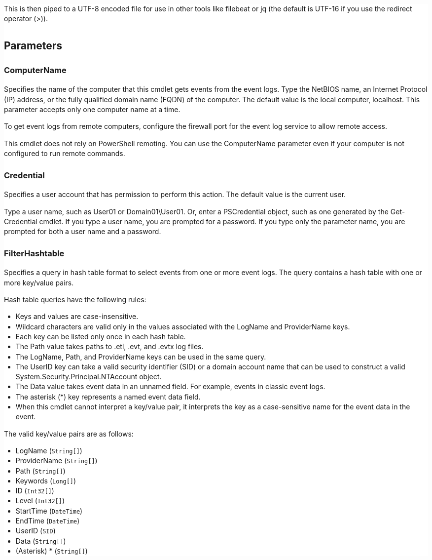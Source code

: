 This is then piped to a UTF-8 encoded file for use in other tools like filebeat or jq (the default is UTF-16 if you use the redirect operator (>)).

## Parameters

### ComputerName

Specifies the name of the computer that this cmdlet gets events from the event logs. Type the NetBIOS name, an Internet Protocol (IP) address, or the fully qualified domain name (FQDN) of the computer. The default value is the local computer, localhost. This parameter accepts only one computer name at a time.

To get event logs from remote computers, configure the firewall port for the event log service to allow remote access.

This cmdlet does not rely on PowerShell remoting. You can use the ComputerName parameter even if your computer is not configured to run remote commands.

### Credential

Specifies a user account that has permission to perform this action. The default value is the current user.

Type a user name, such as User01 or Domain01\User01. Or, enter a PSCredential object, such as one generated by the Get-Credential cmdlet. If you type a user name, you are prompted for a password. If you type only the parameter name, you are prompted for both a user name and a password.

### FilterHashtable

Specifies a query in hash table format to select events from one or more event logs. The query contains a hash table with one or more key/value pairs.

Hash table queries have the following rules:

- Keys and values are case-insensitive.
- Wildcard characters are valid only in the values associated with the LogName and ProviderName keys.
- Each key can be listed only once in each hash table.
- The Path value takes paths to .etl, .evt, and .evtx log files.
- The LogName, Path, and ProviderName keys can be used in the same query.
- The UserID key can take a valid security identifier (SID) or a domain account name that can be used to construct a valid System.Security.Principal.NTAccount object.
- The Data value takes event data in an unnamed field. For example, events in classic event logs.
- The asterisk (*) key represents a named event data field.
- When this cmdlet cannot interpret a key/value pair, it interprets the key as a case-sensitive name for the event data in the event.

The valid key/value pairs are as follows:

- LogName (`String[]`)
- ProviderName (`String[]`)
- Path (`String[]`)
- Keywords (`Long[]`)
- ID (`Int32[]`)
- Level (`Int32[]`)
- StartTime (`DateTime`)
- EndTime (`DateTime`)
- UserID (`SID`)
- Data (`String[]`)
- (Asterisk) * (`String[]`)
